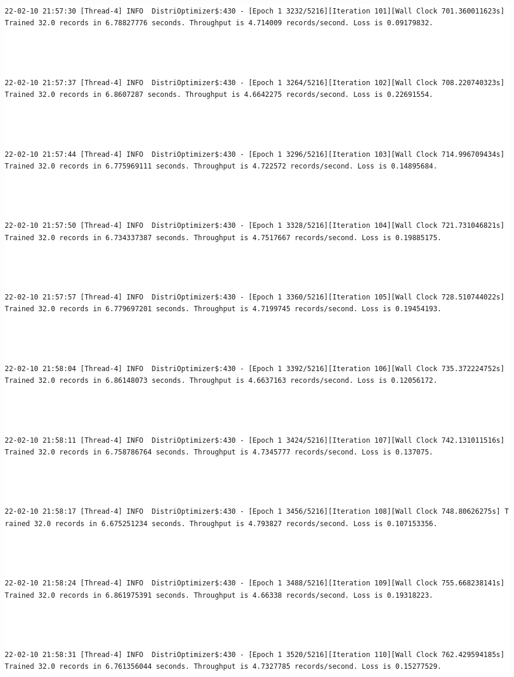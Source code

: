 
    

    22-02-10 21:57:30 [Thread-4] INFO  DistriOptimizer$:430 - [Epoch 1 3232/5216][Iteration 101][Wall Clock 701.360011623s] Trained 32.0 records in 6.78827776 seconds. Throughput is 4.714009 records/second. Loss is 0.09179832. 


    

    22-02-10 21:57:37 [Thread-4] INFO  DistriOptimizer$:430 - [Epoch 1 3264/5216][Iteration 102][Wall Clock 708.220740323s] Trained 32.0 records in 6.8607287 seconds. Throughput is 4.6642275 records/second. Loss is 0.22691554. 


    

    22-02-10 21:57:44 [Thread-4] INFO  DistriOptimizer$:430 - [Epoch 1 3296/5216][Iteration 103][Wall Clock 714.996709434s] Trained 32.0 records in 6.775969111 seconds. Throughput is 4.722572 records/second. Loss is 0.14895684. 


    

    22-02-10 21:57:50 [Thread-4] INFO  DistriOptimizer$:430 - [Epoch 1 3328/5216][Iteration 104][Wall Clock 721.731046821s] Trained 32.0 records in 6.734337387 seconds. Throughput is 4.7517667 records/second. Loss is 0.19885175. 


    

    22-02-10 21:57:57 [Thread-4] INFO  DistriOptimizer$:430 - [Epoch 1 3360/5216][Iteration 105][Wall Clock 728.510744022s] Trained 32.0 records in 6.779697201 seconds. Throughput is 4.7199745 records/second. Loss is 0.19454193. 


    

    22-02-10 21:58:04 [Thread-4] INFO  DistriOptimizer$:430 - [Epoch 1 3392/5216][Iteration 106][Wall Clock 735.372224752s] Trained 32.0 records in 6.86148073 seconds. Throughput is 4.6637163 records/second. Loss is 0.12056172. 


    

    22-02-10 21:58:11 [Thread-4] INFO  DistriOptimizer$:430 - [Epoch 1 3424/5216][Iteration 107][Wall Clock 742.131011516s] Trained 32.0 records in 6.758786764 seconds. Throughput is 4.7345777 records/second. Loss is 0.137075. 


    

    22-02-10 21:58:17 [Thread-4] INFO  DistriOptimizer$:430 - [Epoch 1 3456/5216][Iteration 108][Wall Clock 748.80626275s] Trained 32.0 records in 6.675251234 seconds. Throughput is 4.793827 records/second. Loss is 0.107153356. 


    

    22-02-10 21:58:24 [Thread-4] INFO  DistriOptimizer$:430 - [Epoch 1 3488/5216][Iteration 109][Wall Clock 755.668238141s] Trained 32.0 records in 6.861975391 seconds. Throughput is 4.66338 records/second. Loss is 0.19318223. 


    

    22-02-10 21:58:31 [Thread-4] INFO  DistriOptimizer$:430 - [Epoch 1 3520/5216][Iteration 110][Wall Clock 762.429594185s] Trained 32.0 records in 6.761356044 seconds. Throughput is 4.7327785 records/second. Loss is 0.15277529. 
